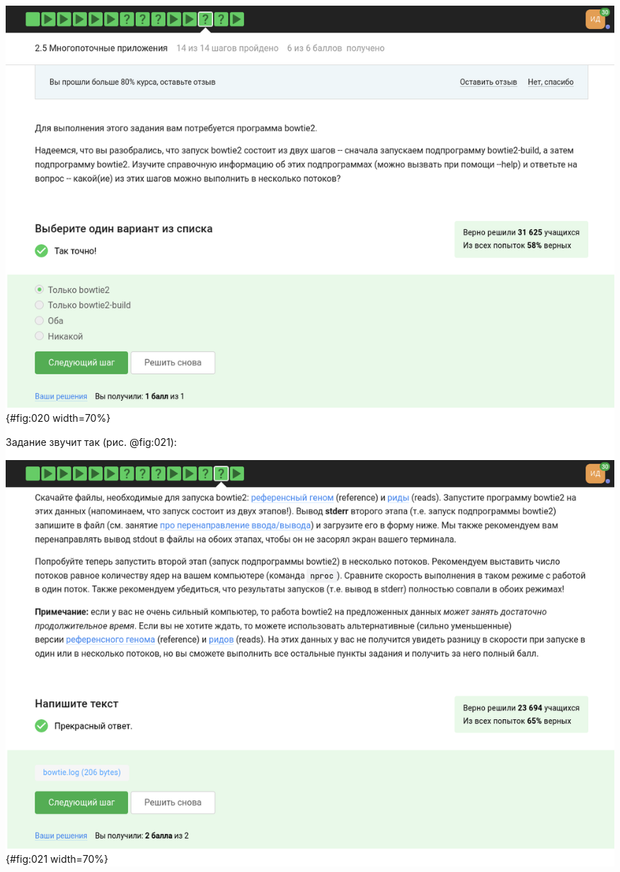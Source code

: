 ![Задание 2.5 (4)](image/20.png){#fig:020 width=70%}

  Задание звучит так (рис. @fig:021):

![Задание 2.5 (5)](image/21.png){#fig:021 width=70%}
